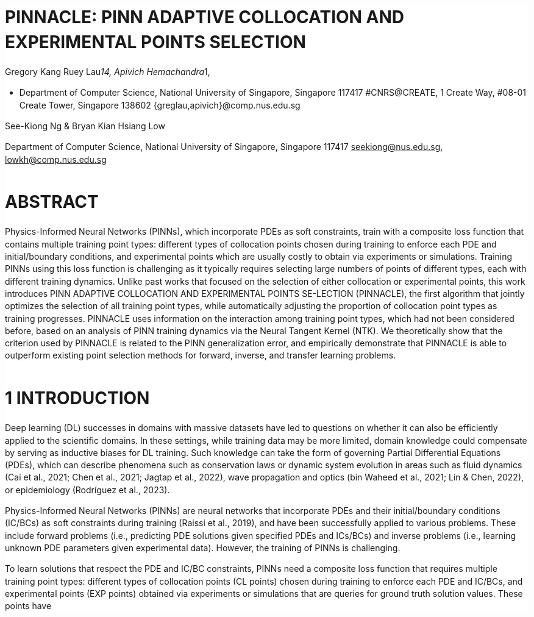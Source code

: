 # PINNACLE: PINN ADAPTIVE COLLOCATION AND EXPERIMENTAL POINTS SELECTION

Gregory Kang Ruey Lau*14, Apivich Hemachandra*1,

* Department of Computer Science, National University of Singapore, Singapore 117417 #CNRS@CREATE, 1 Create Way, #08-01 Create Tower, Singapore 138602 {greglau,apivich}@comp.nus.edu.sg

See-Kiong Ng & Bryan Kian Hsiang Low

Department of Computer Science, National University of Singapore, Singapore 117417 seekiong@nus.edu.sg, lowkh@comp.nus.edu.sg

# ABSTRACT

Physics-Informed Neural Networks (PINNs), which incorporate PDEs as soft constraints, train with a composite loss function that contains multiple training point types: different types of collocation points chosen during training to enforce each PDE and initial/boundary conditions, and experimental points which are usually costly to obtain via experiments or simulations. Training PINNs using this loss function is challenging as it typically requires selecting large numbers of points of different types, each with different training dynamics. Unlike past works that focused on the selection of either collocation or experimental points, this work introduces PINN ADAPTIVE COLLOCATION AND EXPERIMENTAL POINTS SE-LECTION (PINNACLE), the first algorithm that jointly optimizes the selection of all training point types, while automatically adjusting the proportion of collocation point types as training progresses. PINNACLE uses information on the interaction among training point types, which had not been considered before, based on an analysis of PINN training dynamics via the Neural Tangent Kernel (NTK). We theoretically show that the criterion used by PINNACLE is related to the PINN generalization error, and empirically demonstrate that PINNACLE is able to outperform existing point selection methods for forward, inverse, and transfer learning problems.

# 1 INTRODUCTION

Deep learning (DL) successes in domains with massive datasets have led to questions on whether it can also be efficiently applied to the scientific domains. In these settings, while training data may be more limited, domain knowledge could compensate by serving as inductive biases for DL training. Such knowledge can take the form of governing Partial Differential Equations (PDEs), which can describe phenomena such as conservation laws or dynamic system evolution in areas such as fluid dynamics (Cai et al., 2021; Chen et al., 2021; Jagtap et al., 2022), wave propagation and optics (bin Waheed et al., 2021; Lin & Chen, 2022), or epidemiology (Rodríguez et al., 2023).

Physics-Informed Neural Networks (PINNs) are neural networks that incorporate PDEs and their initial/boundary conditions (IC/BCs) as soft constraints during training (Raissi et al., 2019), and have been successfully applied to various problems. These include forward problems (i.e., predicting PDE solutions given specified PDEs and ICs/BCs) and inverse problems (i.e., learning unknown PDE parameters given experimental data). However, the training of PINNs is challenging.

To learn solutions that respect the PDE and IC/BC constraints, PINNs need a composite loss function that requires multiple training point types: different types of collocation points (CL points) chosen during training to enforce each PDE and IC/BCs, and experimental points (EXP points) obtained via experiments or simulations that are queries for ground truth solution values. These points have
